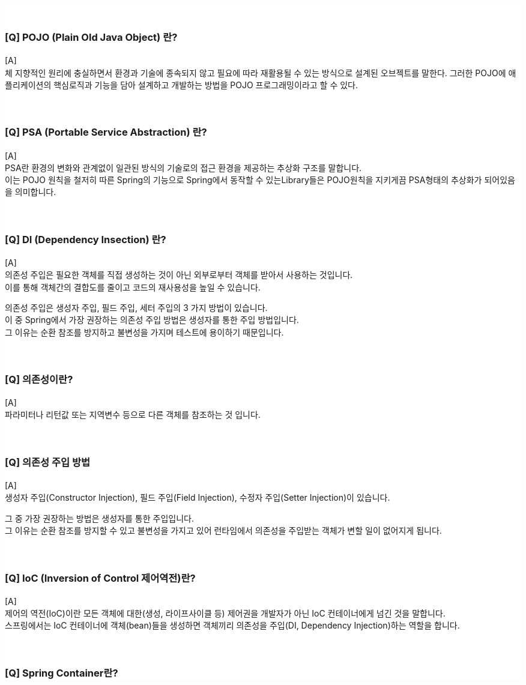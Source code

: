 <br>

### \[Q\] POJO (Plain Old Java Object) 란?

\[A\]  
체 지향적인 원리에 충실하면서 환경과 기술에 종속되지 않고 필요에 따라 재활용될 수 있는 방식으로 설계된 오브젝트를 말한다. 그러한 POJO에 애플리케이션의 핵심로직과 기능을 담아 설계하고 개발하는 방법을 POJO 프로그래밍이라고 할 수 있다.

<br>

### \[Q\] PSA (Portable Service Abstraction) 란?

\[A\]  
PSA란 환경의 변화와 관계없이 일관된 방식의 기술로의 접근 환경을 제공하는 추상화 구조를 말합니다.  
이는 POJO 원칙을 철저히 따른 Spring의 기능으로 Spring에서 동작할 수 있는Library들은 POJO원칙을 지키게끔 PSA형태의 추상화가 되어있음을 의미합니다.

<br>

### \[Q\] DI (Dependency Insection) 란?

\[A\]  
의존성 주입은 필요한 객체를 직접 생성하는 것이 아닌 외부로부터 객체를 받아서 사용하는 것입니다.  
이를 통해 객체간의 결합도를 줄이고 코드의 재사용성을 높일 수 있습니다.

의존성 주입은 생성자 주입, 필드 주입, 세터 주입의 3 가지 방법이 있습니다.  
이 중 Spring에서 가장 권장하는 의존성 주입 방법은 생성자를 통한 주입 방법입니다.  
그 이유는 순환 참조를 방지하고 불변성을 가지며 테스트에 용이하기 때문입니다.

<br>

### \[Q\] 의존성이란?

\[A\]  
파라미터나 리턴값 또는 지역변수 등으로 다른 객체를 참조하는 것 입니다.

<br>

### \[Q\] 의존성 주입 방법

\[A\]  
생성자 주입(Constructor Injection), 필드 주입(Field Injection), 수정자 주입(Setter Injection)이 있습니다.

그 중 가장 권장하는 방법은 생성자를 통한 주입입니다.  
그 이유는 순환 참조를 방지할 수 있고 불변성을 가지고 있어 런타임에서 의존성을 주입받는 객체가 변할 일이 없어지게 됩니다.

<br>

### \[Q\] IoC (Inversion of Control 제어역전)란?

\[A\]  
제어의 역전(IoC)이란 모든 객체에 대한(생성, 라이프사이클 등) 제어권을 개발자가 아닌 IoC 컨테이너에게 넘긴 것을 말합니다.  
스프링에서는 IoC 컨테이너에 객체(bean)들을 생성하면 객체끼리 의존성을 주입(DI, Dependency Injection)하는 역할을 합니다.

<br>

### \[Q\] Spring Container란?
